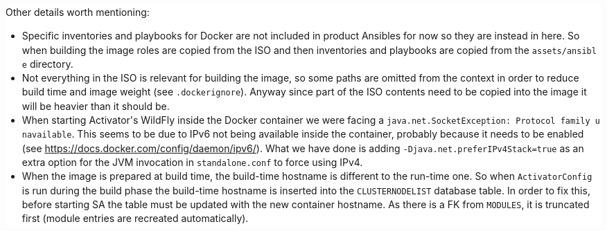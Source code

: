 Other details worth mentioning:

- Specific inventories and playbooks for Docker are not included in product Ansibles for now so they are instead in here. So when building the image roles are copied from the ISO and then inventories and playbooks are copied from the `assets/ansible` directory.
- Not everything in the ISO is relevant for building the image, so some paths are omitted from the context in order to reduce build time and image weight (see `.dockerignore`). Anyway since part of the ISO contents need to be copied into the image it will be heavier than it should be.
- When starting Activator's WildFly inside the Docker container we were facing a `java.net.SocketException: Protocol family unavailable`. This seems to be due to IPv6 not being available inside the container, probably because it needs to be enabled (see https://docs.docker.com/config/daemon/ipv6/). What we have done is adding `-Djava.net.preferIPv4Stack=true` as an extra option for the JVM invocation in `standalone.conf` to force using IPv4.
- When the image is prepared at build time, the build-time hostname is different to the run-time one. So when `ActivatorConfig` is run during the build phase the build-time hostname is inserted into the `CLUSTERNODELIST` database table. In order to fix this, before starting SA the table must be updated with the new container hostname. As there is a FK from `MODULES`, it is truncated first (module entries are recreated automatically).
